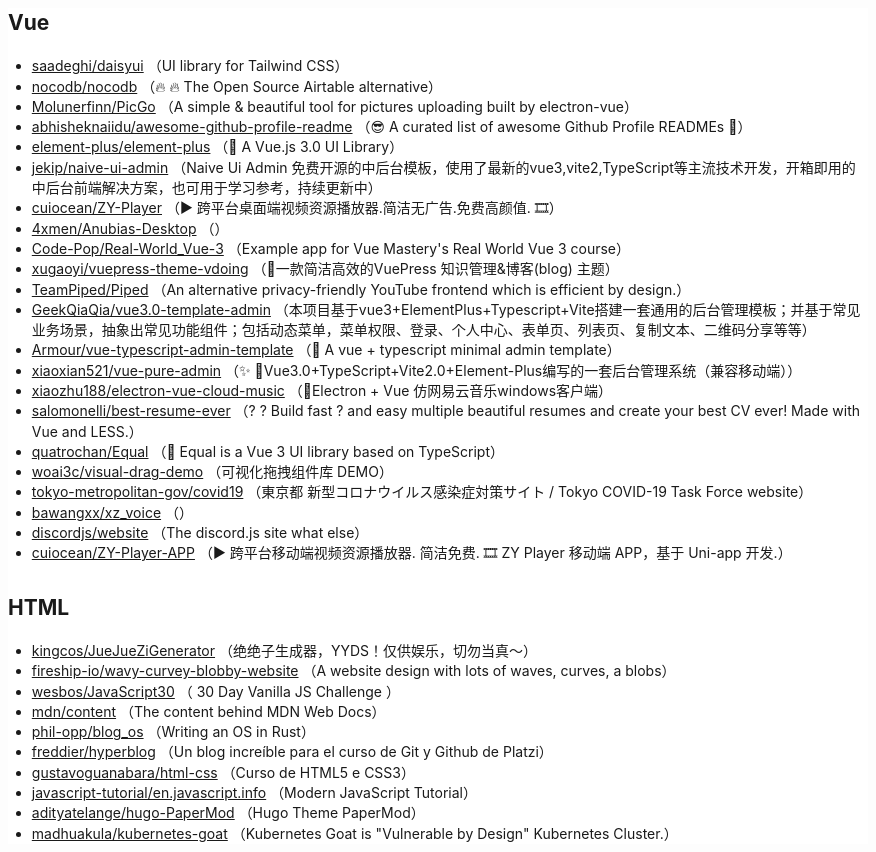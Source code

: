## Vue

* [saadeghi/daisyui](https://github.com/saadeghi/daisyui) （UI library for Tailwind CSS）
* [nocodb/nocodb](https://github.com/nocodb/nocodb) （&#x1f525; &#x1f525; The Open Source Airtable alternative）
* [Molunerfinn/PicGo](https://github.com/Molunerfinn/PicGo) （A simple &amp; beautiful tool for pictures uploading built by electron-vue）
* [abhisheknaiidu/awesome-github-profile-readme](https://github.com/abhisheknaiidu/awesome-github-profile-readme) （&#x1f60e; A curated list of awesome Github Profile READMEs &#x1f4dd;）
* [element-plus/element-plus](https://github.com/element-plus/element-plus) （&#x1f389; A Vue.js 3.0 UI Library）
* [jekip/naive-ui-admin](https://github.com/jekip/naive-ui-admin) （Naive Ui Admin 免费开源的中后台模板，使用了最新的vue3,vite2,TypeScript等主流技术开发，开箱即用的中后台前端解决方案，也可用于学习参考，持续更新中）
* [cuiocean/ZY-Player](https://github.com/cuiocean/ZY-Player) （&#x25b6;&#xfe0f; 跨平台桌面端视频资源播放器.简洁无广告.免费高颜值. &#x1f39e;）
* [4xmen/Anubias-Desktop](https://github.com/4xmen/Anubias-Desktop) （）
* [Code-Pop/Real-World_Vue-3](https://github.com/Code-Pop/Real-World_Vue-3) （Example app for Vue Mastery's Real World Vue 3 course）
* [xugaoyi/vuepress-theme-vdoing](https://github.com/xugaoyi/vuepress-theme-vdoing) （&#x1f680;一款简洁高效的VuePress 知识管理&amp;博客(blog) 主题）
* [TeamPiped/Piped](https://github.com/TeamPiped/Piped) （An alternative privacy-friendly YouTube frontend which is efficient by design.）
* [GeekQiaQia/vue3.0-template-admin](https://github.com/GeekQiaQia/vue3.0-template-admin) （本项目基于vue3+ElementPlus+Typescript+Vite搭建一套通用的后台管理模板；并基于常见业务场景，抽象出常见功能组件；包括动态菜单，菜单权限、登录、个人中心、表单页、列表页、复制文本、二维码分享等等）
* [Armour/vue-typescript-admin-template](https://github.com/Armour/vue-typescript-admin-template) （&#x1f596; A vue + typescript minimal admin template）
* [xiaoxian521/vue-pure-admin](https://github.com/xiaoxian521/vue-pure-admin) （&#x2728; &#x1f680;Vue3.0+TypeScript+Vite2.0+Element-Plus编写的一套后台管理系统（兼容移动端））
* [xiaozhu188/electron-vue-cloud-music](https://github.com/xiaozhu188/electron-vue-cloud-music) （&#x1f680;Electron + Vue 仿网易云音乐windows客户端）
* [salomonelli/best-resume-ever](https://github.com/salomonelli/best-resume-ever) （? ? Build fast ? and easy multiple beautiful resumes and create your best CV ever! Made with Vue and LESS.）
* [quatrochan/Equal](https://github.com/quatrochan/Equal) （&#x1f9ec; Equal is a Vue 3 UI library based on TypeScript）
* [woai3c/visual-drag-demo](https://github.com/woai3c/visual-drag-demo) （可视化拖拽组件库 DEMO）
* [tokyo-metropolitan-gov/covid19](https://github.com/tokyo-metropolitan-gov/covid19) （東京都 新型コロナウイルス感染症対策サイト / Tokyo COVID-19 Task Force website）
* [bawangxx/xz_voice](https://github.com/bawangxx/xz_voice) （）
* [discordjs/website](https://github.com/discordjs/website) （The discord.js site what else）
* [cuiocean/ZY-Player-APP](https://github.com/cuiocean/ZY-Player-APP) （&#x25b6;&#xfe0f; 跨平台移动端视频资源播放器. 简洁免费. &#x1f39e; ZY Player 移动端 APP，基于 Uni-app 开发.）

## HTML

* [kingcos/JueJueZiGenerator](https://github.com/kingcos/JueJueZiGenerator) （绝绝子生成器，YYDS！仅供娱乐，切勿当真～）
* [fireship-io/wavy-curvey-blobby-website](https://github.com/fireship-io/wavy-curvey-blobby-website) （A website design with lots of waves, curves, a blobs）
* [wesbos/JavaScript30](https://github.com/wesbos/JavaScript30) （
        30 Day Vanilla JS Challenge
      ）
* [mdn/content](https://github.com/mdn/content) （The content behind MDN Web Docs）
* [phil-opp/blog_os](https://github.com/phil-opp/blog_os) （Writing an OS in Rust）
* [freddier/hyperblog](https://github.com/freddier/hyperblog) （Un blog increíble para el curso de Git y Github de Platzi）
* [gustavoguanabara/html-css](https://github.com/gustavoguanabara/html-css) （Curso de HTML5 e CSS3）
* [javascript-tutorial/en.javascript.info](https://github.com/javascript-tutorial/en.javascript.info) （Modern JavaScript Tutorial）
* [adityatelange/hugo-PaperMod](https://github.com/adityatelange/hugo-PaperMod) （Hugo Theme PaperMod）
* [madhuakula/kubernetes-goat](https://github.com/madhuakula/kubernetes-goat) （Kubernetes Goat is "Vulnerable by Design" Kubernetes Cluster.）